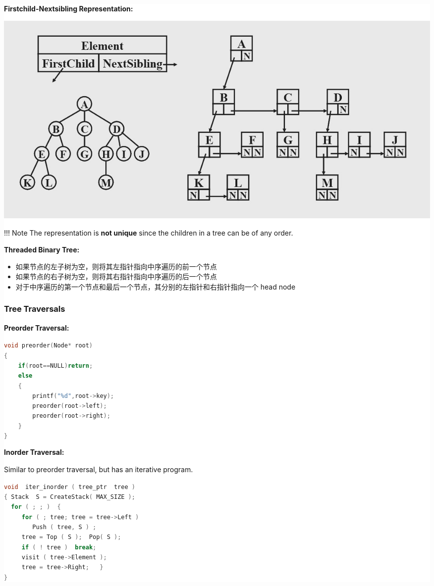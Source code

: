 **Firstchild-Nextsibling Representation:**

![alt text](image/bt1.jpg)

!!! Note
    The representation is **not unique** since the children in a tree can be of any order.
    
**Threaded Binary Tree:**

* 如果节点的左子树为空，则将其左指针指向中序遍历的前一个节点
* 如果节点的右子树为空，则将其右指针指向中序遍历的后一个节点
* 对于中序遍历的第一个节点和最后一个节点，其分别的左指针和右指针指向一个 head node

### Tree Traversals

**Preorder Traversal:**

```c linenums="1"
void preorder(Node* root)
{
    if(root==NULL)return;
    else
    {
        printf("%d",root->key);
        preorder(root->left);
        preorder(root->right);
    }
}
```

**Inorder Traversal:**

Similar to preorder traversal, but has an iterative program.

```c linenums="1"
void  iter_inorder ( tree_ptr  tree )
{ Stack  S = CreateStack( MAX_SIZE );
  for ( ; ; )  {
     for ( ; tree; tree = tree->Left )
        Push ( tree, S ) ;
     tree = Top ( S );  Pop( S );
     if ( ! tree )  break;
     visit ( tree->Element );
     tree = tree->Right;   }
}
```
